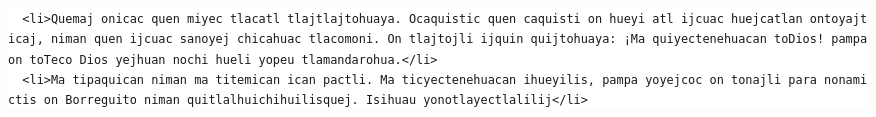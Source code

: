       <li>Quemaj onicac quen miyec tlacatl tlajtlajtohuaya. Ocaquistic quen caquisti on hueyi atl ijcuac huejcatlan ontoyajticaj, niman quen ijcuac sanoyej chicahuac tlacomoni. On tlajtojli ijquin quijtohuaya: ¡Ma quiyectenehuacan toDios! pampa on toTeco Dios yejhuan nochi hueli yopeu tlamandarohua.</li>
      <li>Ma tipaquican niman ma titemican ican pactli. Ma ticyectenehuacan ihueyilis, pampa yoyejcoc on tonajli para nonamictis on Borreguito niman quitlalhuichihuilisquej. Isihuau yonotlayectlalilij</li>
